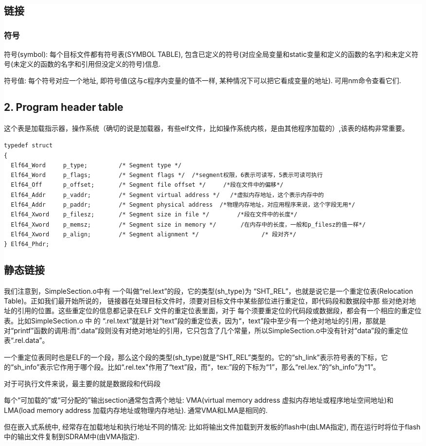## 链接


### 符号

符号(symbol): 每个目标文件都有符号表(SYMBOL TABLE), 包含已定义的符号(对应全局变量和static变量和定义的函数的名字)和未定义符号(未定义的函数的名字和引用但没定义的符号)信息.

符号值: 每个符号对应一个地址, 即符号值(这与c程序内变量的值不一样, 某种情况下可以把它看成变量的地址). 可用nm命令查看它们. 


## 2. Program header table

这个表是加载指示器，操作系统（确切的说是加载器，有些elf文件，比如操作系统内核，是由其他程序加载的）,该表的结构非常重要。

```
typedef struct
{
  Elf64_Word     p_type;         /* Segment type */
  Elf64_Word     p_flags;        /* Segment flags */  /*segment权限，6表示可读写，5表示可读可执行
  Elf64_Off      p_offset;       /* Segment file offset */     /*段在文件中的偏移*/
  Elf64_Addr     p_vaddr;        /* Segment virtual address */   /*虚拟内存地址，这个表示内存中的
  Elf64_Addr     p_paddr;        /* Segment physical address  /*物理内存地址，对应用程序来说，这个字段无用*/
  Elf64_Xword    p_filesz;       /* Segment size in file */        /*段在文件中的长度*/
  Elf64_Xword    p_memsz;        /* Segment size in memory */       /在内存中的长度，一般和p_filesz的值一样*/
  Elf64_Xword    p_align;        /* Segment alignment */                  /* 段对齐*/
} Elf64_Phdr;   
```


## 静态链接

我们注意到，SimpleSection.o中有 一个叫做“rel.lext”的段，它的类型(sh_type)为 “SHT_REL”，也就是说它是一个重定位表(Relocation Table)。正如我们最开始所说的， 链接器在处理目标文件时，须要对目标文件中某些部位进行重定位，即代码段和数据段中那 些对绝对地址的引用的位置。这些重定位的信息都记录在ELF 文件的重定位表里面，对于 每个须要重定位的代码段或数据段，都会有一个相应的重定位表。比如SimpleSection.o 中 的 “.rel.text”就是针对“text”段的重定位表，因为“，text”段中至少有一个绝对地址的引用，那就是对“printf”函数的调用:而“.data”段则没有对绝对地址的引用，它只包含了几个常量，所以SimpleSection.o中没有针对“data”段的重定位表“.rel.data”。

一个重定位表同时也是ELF的一个段，那么这个段的类型(sh_type)就是“SHT_REL”类型的。它的“sh_link”表示符号表的下标，它的“sh_info”表示它作用于哪个段。比如“.rel.tex"作用了“text”段，而“，tex:”段的下标为“1”，那么“rel.lex.”的“sh_info”为“1”。


对于可执行文件来说，最主要的就是数据段和代码段





每个“可加载的”或“可分配的”输出section通常包含两个地址: VMA(virtual memory address 虚拟内存地址或程序地址空间地址)和LMA(load memory address 加载内存地址或物理内存地址). 通常VMA和LMA是相同的.

但在嵌入式系统中, 经常存在加载地址和执行地址不同的情况: 比如将输出文件加载到开发板的flash中(由LMA指定), 而在运行时将位于flash中的输出文件复制到SDRAM中(由VMA指定).
